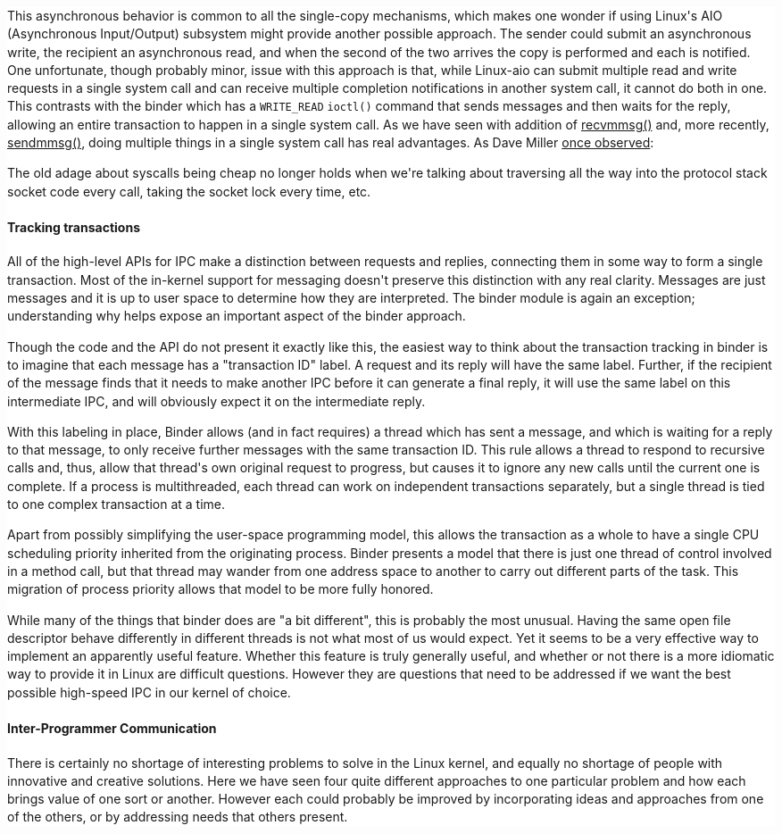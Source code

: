 This asynchronous behavior is common to all the single-copy mechanisms, which makes one wonder if using Linux's AIO (Asynchronous Input/Output) subsystem might provide another possible approach. The sender could submit an asynchronous write, the recipient an asynchronous read, and when the second of the two arrives the copy is performed and each is notified. One unfortunate, though probably minor, issue with this approach is that, while Linux-aio can submit multiple read and write requests in a single system call and can receive multiple completion notifications in another system call, it cannot do both in one. This contrasts with the binder which has a `WRITE_READ` `ioctl()` command that sends messages and then waits for the reply, allowing an entire transaction to happen in a single system call. As we have seen with addition of [recvmmsg()](/Articles/334854/) and, more recently, [sendmmsg()](/Articles/441169/), doing multiple things in a single system call has real advantages. As Dave Miller [once observed](http://article.gmane.org/gmane.linux.network/128587): 

The old adage about syscalls being cheap no longer holds when we're talking about traversing all the way into the protocol stack socket code every call, taking the socket lock every time, etc. 

#### Tracking transactions

All of the high-level APIs for IPC make a distinction between requests and replies, connecting them in some way to form a single transaction. Most of the in-kernel support for messaging doesn't preserve this distinction with any real clarity. Messages are just messages and it is up to user space to determine how they are interpreted. The binder module is again an exception; understanding why helps expose an important aspect of the binder approach. 

Though the code and the API do not present it exactly like this, the easiest way to think about the transaction tracking in binder is to imagine that each message has a "transaction ID" label. A request and its reply will have the same label. Further, if the recipient of the message finds that it needs to make another IPC before it can generate a final reply, it will use the same label on this intermediate IPC, and will obviously expect it on the intermediate reply. 

With this labeling in place, Binder allows (and in fact requires) a thread which has sent a message, and which is waiting for a reply to that message, to only receive further messages with the same transaction ID. This rule allows a thread to respond to recursive calls and, thus, allow that thread's own original request to progress, but causes it to ignore any new calls until the current one is complete. If a process is multithreaded, each thread can work on independent transactions separately, but a single thread is tied to one complex transaction at a time. 

Apart from possibly simplifying the user-space programming model, this allows the transaction as a whole to have a single CPU scheduling priority inherited from the originating process. Binder presents a model that there is just one thread of control involved in a method call, but that thread may wander from one address space to another to carry out different parts of the task. This migration of process priority allows that model to be more fully honored. 

While many of the things that binder does are "a bit different", this is probably the most unusual. Having the same open file descriptor behave differently in different threads is not what most of us would expect. Yet it seems to be a very effective way to implement an apparently useful feature. Whether this feature is truly generally useful, and whether or not there is a more idiomatic way to provide it in Linux are difficult questions. However they are questions that need to be addressed if we want the best possible high-speed IPC in our kernel of choice. 

#### Inter-Programmer Communication

There is certainly no shortage of interesting problems to solve in the Linux kernel, and equally no shortage of people with innovative and creative solutions. Here we have seen four quite different approaches to one particular problem and how each brings value of one sort or another. However each could probably be improved by incorporating ideas and approaches from one of the others, or by addressing needs that others present. 
